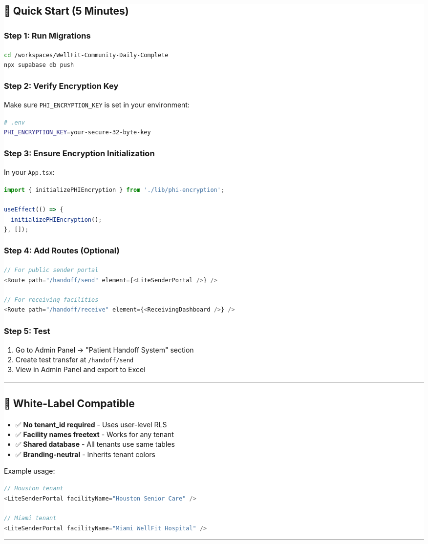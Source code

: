 
## 🚀 Quick Start (5 Minutes)

### Step 1: Run Migrations
```bash
cd /workspaces/WellFit-Community-Daily-Complete
npx supabase db push
```

### Step 2: Verify Encryption Key
Make sure `PHI_ENCRYPTION_KEY` is set in your environment:
```bash
# .env
PHI_ENCRYPTION_KEY=your-secure-32-byte-key
```

### Step 3: Ensure Encryption Initialization
In your `App.tsx`:
```typescript
import { initializePHIEncryption } from './lib/phi-encryption';

useEffect(() => {
  initializePHIEncryption();
}, []);
```

### Step 4: Add Routes (Optional)
```typescript
// For public sender portal
<Route path="/handoff/send" element={<LiteSenderPortal />} />

// For receiving facilities
<Route path="/handoff/receive" element={<ReceivingDashboard />} />
```

### Step 5: Test
1. Go to Admin Panel → "Patient Handoff System" section
2. Create test transfer at `/handoff/send`
3. View in Admin Panel and export to Excel

---

## 🎨 White-Label Compatible

- ✅ **No tenant_id required** - Uses user-level RLS
- ✅ **Facility names freetext** - Works for any tenant
- ✅ **Shared database** - All tenants use same tables
- ✅ **Branding-neutral** - Inherits tenant colors

Example usage:
```typescript
// Houston tenant
<LiteSenderPortal facilityName="Houston Senior Care" />

// Miami tenant
<LiteSenderPortal facilityName="Miami WellFit Hospital" />
```

---